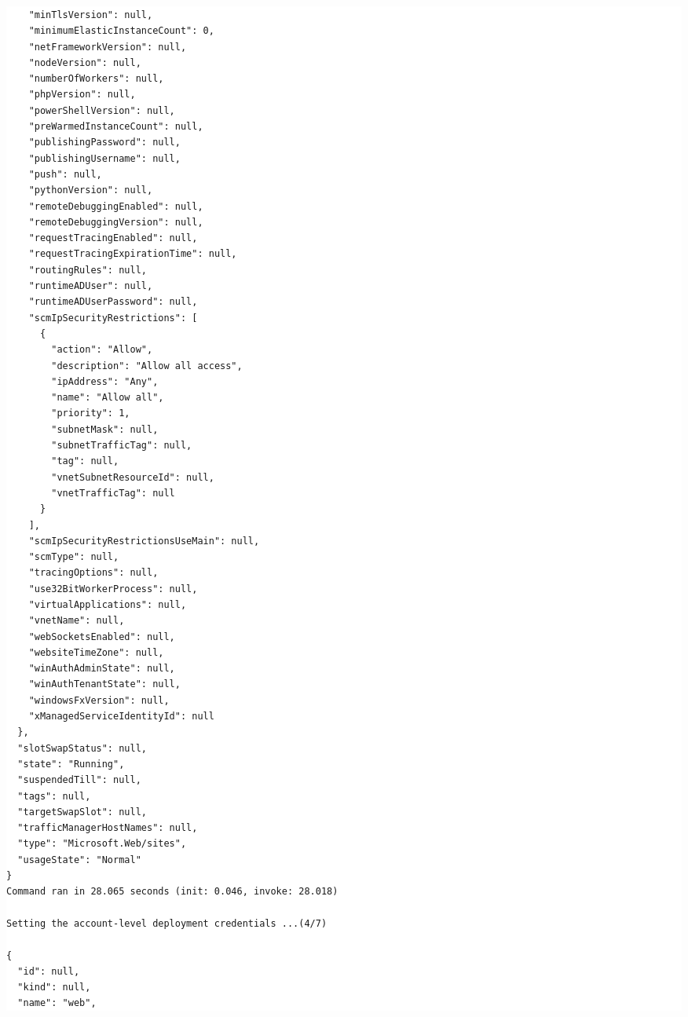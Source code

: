 ```
    "minTlsVersion": null,
    "minimumElasticInstanceCount": 0,
    "netFrameworkVersion": null,
    "nodeVersion": null,
    "numberOfWorkers": null,
    "phpVersion": null,
    "powerShellVersion": null,
    "preWarmedInstanceCount": null,
    "publishingPassword": null,
    "publishingUsername": null,
    "push": null,
    "pythonVersion": null,
    "remoteDebuggingEnabled": null,
    "remoteDebuggingVersion": null,
    "requestTracingEnabled": null,
    "requestTracingExpirationTime": null,
    "routingRules": null,
    "runtimeADUser": null,
    "runtimeADUserPassword": null,
    "scmIpSecurityRestrictions": [
      {
        "action": "Allow",
        "description": "Allow all access",
        "ipAddress": "Any",
        "name": "Allow all",
        "priority": 1,
        "subnetMask": null,
        "subnetTrafficTag": null,
        "tag": null,
        "vnetSubnetResourceId": null,
        "vnetTrafficTag": null
      }
    ],
    "scmIpSecurityRestrictionsUseMain": null,
    "scmType": null,
    "tracingOptions": null,
    "use32BitWorkerProcess": null,
    "virtualApplications": null,
    "vnetName": null,
    "webSocketsEnabled": null,
    "websiteTimeZone": null,
    "winAuthAdminState": null,
    "winAuthTenantState": null,
    "windowsFxVersion": null,
    "xManagedServiceIdentityId": null
  },
  "slotSwapStatus": null,
  "state": "Running",
  "suspendedTill": null,
  "tags": null,
  "targetSwapSlot": null,
  "trafficManagerHostNames": null,
  "type": "Microsoft.Web/sites",
  "usageState": "Normal"
}
Command ran in 28.065 seconds (init: 0.046, invoke: 28.018)

Setting the account-level deployment credentials ...(4/7)

{
  "id": null,
  "kind": null,
  "name": "web",
```